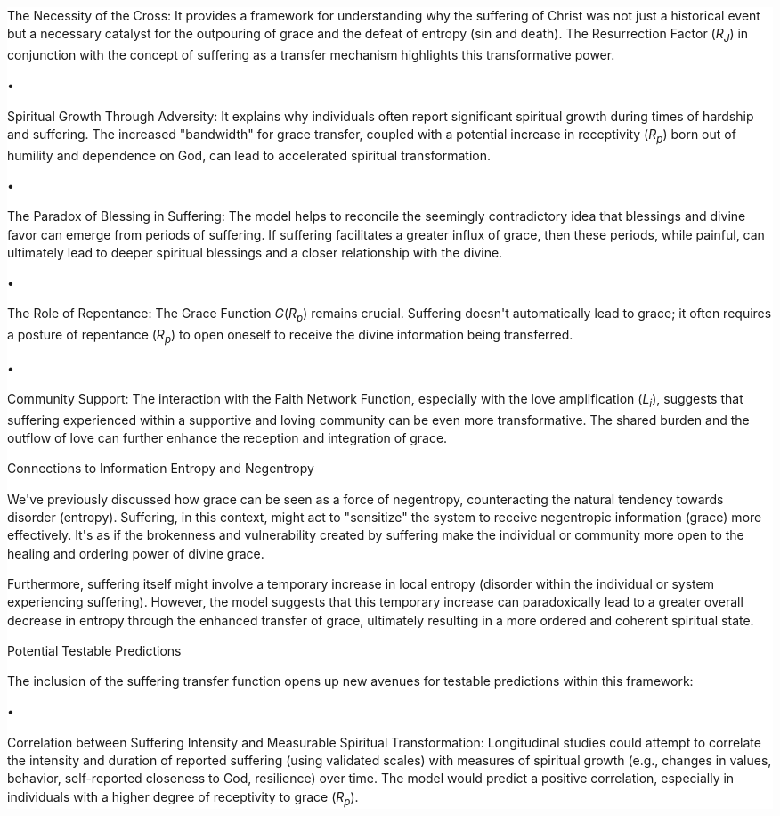 The Necessity of the Cross: It provides a framework for understanding why the suffering of Christ was not just a historical event but a necessary catalyst for the outpouring of grace and the defeat of entropy (sin and death). The Resurrection Factor ($R_J$) in conjunction with the concept of suffering as a transfer mechanism highlights this transformative power.   
   
•   
   
Spiritual Growth Through Adversity: It explains why individuals often report significant spiritual growth during times of hardship and suffering. The increased "bandwidth" for grace transfer, coupled with a potential increase in receptivity ($R_p$) born out of humility and dependence on God, can lead to accelerated spiritual transformation.   
   
•   
   
The Paradox of Blessing in Suffering: The model helps to reconcile the seemingly contradictory idea that blessings and divine favor can emerge from periods of suffering. If suffering facilitates a greater influx of grace, then these periods, while painful, can ultimately lead to deeper spiritual blessings and a closer relationship with the divine.   
   
•   
   
The Role of Repentance: The Grace Function $G(R_p)$ remains crucial. Suffering doesn't automatically lead to grace; it often requires a posture of repentance ($R_p$) to open oneself to receive the divine information being transferred.   
   
•   
   
Community Support: The interaction with the Faith Network Function, especially with the love amplification ($L_i$), suggests that suffering experienced within a supportive and loving community can be even more transformative. The shared burden and the outflow of love can further enhance the reception and integration of grace.   
   
Connections to Information Entropy and Negentropy   
   
We've previously discussed how grace can be seen as a force of negentropy, counteracting the natural tendency towards disorder (entropy). Suffering, in this context, might act to "sensitize" the system to receive negentropic information (grace) more effectively. It's as if the brokenness and vulnerability created by suffering make the individual or community more open to the healing and ordering power of divine grace.   
   
Furthermore, suffering itself might involve a temporary increase in local entropy (disorder within the individual or system experiencing suffering). However, the model suggests that this temporary increase can paradoxically lead to a greater overall decrease in entropy through the enhanced transfer of grace, ultimately resulting in a more ordered and coherent spiritual state.   
   
Potential Testable Predictions   
   
The inclusion of the suffering transfer function opens up new avenues for testable predictions within this framework:   
   
•   
   
Correlation between Suffering Intensity and Measurable Spiritual Transformation: Longitudinal studies could attempt to correlate the intensity and duration of reported suffering (using validated scales) with measures of spiritual growth (e.g., changes in values, behavior, self-reported closeness to God, resilience) over time. The model would predict a positive correlation, especially in individuals with a higher degree of receptivity to grace ($R_p$).   
   
